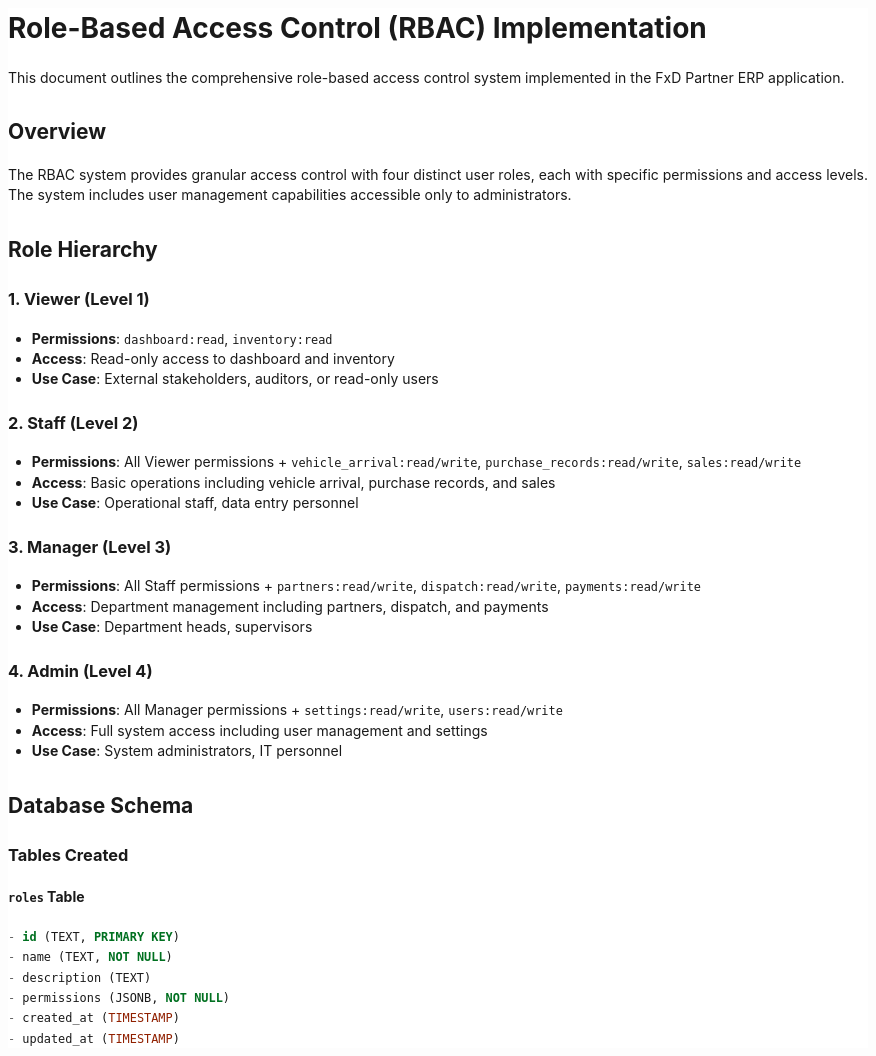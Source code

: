 # Role-Based Access Control (RBAC) Implementation

This document outlines the comprehensive role-based access control system implemented in the FxD Partner ERP application.

## Overview

The RBAC system provides granular access control with four distinct user roles, each with specific permissions and access levels. The system includes user management capabilities accessible only to administrators.

## Role Hierarchy

### 1. Viewer (Level 1)
- **Permissions**: `dashboard:read`, `inventory:read`
- **Access**: Read-only access to dashboard and inventory
- **Use Case**: External stakeholders, auditors, or read-only users

### 2. Staff (Level 2)
- **Permissions**: All Viewer permissions + `vehicle_arrival:read/write`, `purchase_records:read/write`, `sales:read/write`
- **Access**: Basic operations including vehicle arrival, purchase records, and sales
- **Use Case**: Operational staff, data entry personnel

### 3. Manager (Level 3)
- **Permissions**: All Staff permissions + `partners:read/write`, `dispatch:read/write`, `payments:read/write`
- **Access**: Department management including partners, dispatch, and payments
- **Use Case**: Department heads, supervisors

### 4. Admin (Level 4)
- **Permissions**: All Manager permissions + `settings:read/write`, `users:read/write`
- **Access**: Full system access including user management and settings
- **Use Case**: System administrators, IT personnel

## Database Schema

### Tables Created

#### `roles` Table
```sql
- id (TEXT, PRIMARY KEY)
- name (TEXT, NOT NULL)
- description (TEXT)
- permissions (JSONB, NOT NULL)
- created_at (TIMESTAMP)
- updated_at (TIMESTAMP)
```
